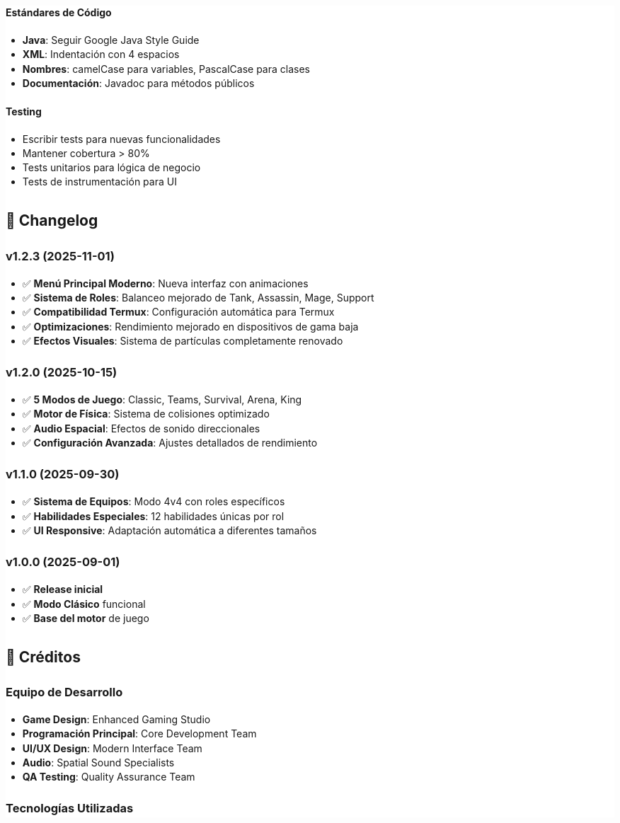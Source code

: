 #### Estándares de Código
- **Java**: Seguir Google Java Style Guide
- **XML**: Indentación con 4 espacios
- **Nombres**: camelCase para variables, PascalCase para clases
- **Documentación**: Javadoc para métodos públicos

#### Testing
- Escribir tests para nuevas funcionalidades
- Mantener cobertura > 80%
- Tests unitarios para lógica de negocio
- Tests de instrumentación para UI

## 📝 Changelog

### v1.2.3 (2025-11-01)
- ✅ **Menú Principal Moderno**: Nueva interfaz con animaciones
- ✅ **Sistema de Roles**: Balanceo mejorado de Tank, Assassin, Mage, Support
- ✅ **Compatibilidad Termux**: Configuración automática para Termux
- ✅ **Optimizaciones**: Rendimiento mejorado en dispositivos de gama baja
- ✅ **Efectos Visuales**: Sistema de partículas completamente renovado

### v1.2.0 (2025-10-15)
- ✅ **5 Modos de Juego**: Classic, Teams, Survival, Arena, King
- ✅ **Motor de Física**: Sistema de colisiones optimizado
- ✅ **Audio Espacial**: Efectos de sonido direccionales
- ✅ **Configuración Avanzada**: Ajustes detallados de rendimiento

### v1.1.0 (2025-09-30)
- ✅ **Sistema de Equipos**: Modo 4v4 con roles específicos
- ✅ **Habilidades Especiales**: 12 habilidades únicas por rol
- ✅ **UI Responsive**: Adaptación automática a diferentes tamaños

### v1.0.0 (2025-09-01)
- ✅ **Release inicial**
- ✅ **Modo Clásico** funcional
- ✅ **Base del motor** de juego

## 📜 Créditos

### Equipo de Desarrollo
- **Game Design**: Enhanced Gaming Studio
- **Programación Principal**: Core Development Team
- **UI/UX Design**: Modern Interface Team
- **Audio**: Spatial Sound Specialists
- **QA Testing**: Quality Assurance Team

### Tecnologías Utilizadas

